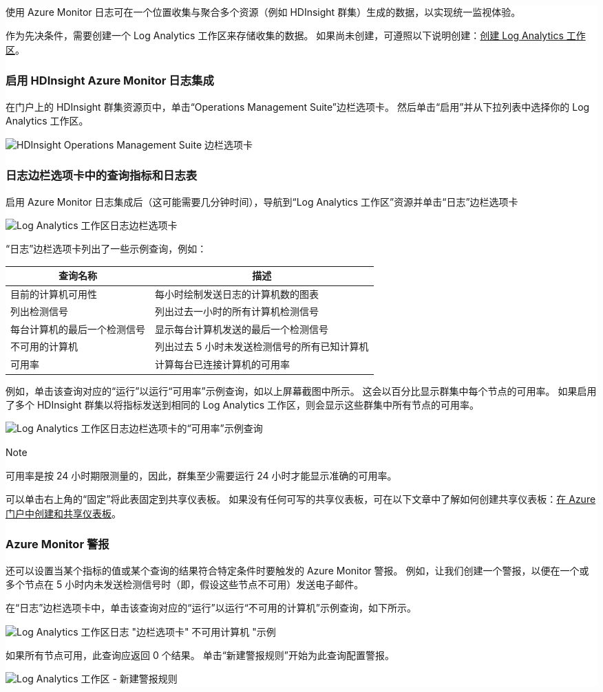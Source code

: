 使用 Azure Monitor 日志可在一个位置收集与聚合多个资源（例如 HDInsight 群集）生成的数据，以实现统一监视体验。

作为先决条件，需要创建一个 Log Analytics 工作区来存储收集的数据。 如果尚未创建，可遵照以下说明创建：[创建 Log Analytics 工作区](https://docs.microsoft.com/azure/azure-monitor/learn/quick-create-workspace)。

### <a name="enable-hdinsight-azure-monitor-logs-integration"></a>启用 HDInsight Azure Monitor 日志集成

在门户上的 HDInsight 群集资源页中，单击“Operations Management Suite”边栏选项卡。 然后单击“启用”并从下拉列表中选择你的 Log Analytics 工作区。

![HDInsight Operations Management Suite 边栏选项卡](media/hdinsight-cluster-availability/hdi-portal-oms-enable.png)

### <a name="query-metrics-and-logs-tables-in-the-logs-blade"></a>日志边栏选项卡中的查询指标和日志表

启用 Azure Monitor 日志集成后（这可能需要几分钟时间），导航到“Log Analytics 工作区”资源并单击“日志”边栏选项卡

![Log Analytics 工作区日志边栏选项卡](media/hdinsight-cluster-availability/hdinsight-portal-logs.png)

“日志”边栏选项卡列出了一些示例查询，例如：

| 查询名称                      | 描述                                                               |
|---------------------------------|---------------------------------------------------------------------------|
| 目前的计算机可用性    | 每小时绘制发送日志的计算机数的图表                     |
| 列出检测信号                 | 列出过去一小时的所有计算机检测信号                           |
| 每台计算机的最后一个检测信号 | 显示每台计算机发送的最后一个检测信号                             |
| 不可用的计算机           | 列出过去 5 小时未发送检测信号的所有已知计算机 |
| 可用率               | 计算每台已连接计算机的可用率                |

例如，单击该查询对应的“运行”以运行“可用率”示例查询，如以上屏幕截图中所示。 这会以百分比显示群集中每个节点的可用率。 如果启用了多个 HDInsight 群集以将指标发送到相同的 Log Analytics 工作区，则会显示这些群集中所有节点的可用率。

![Log Analytics 工作区日志边栏选项卡的“可用率”示例查询](media/hdinsight-cluster-availability/portal-availability-rate.png)

> [!NOTE] 
> 可用率是按 24 小时期限测量的，因此，群集至少需要运行 24 小时才能显示准确的可用率。

可以单击右上角的“固定”将此表固定到共享仪表板。 如果没有任何可写的共享仪表板，可在以下文章中了解如何创建共享仪表板：[在 Azure 门户中创建和共享仪表板](https://docs.microsoft.com/azure/azure-portal/azure-portal-dashboards#publish-and-share-a-dashboard)。

### <a name="azure-monitor-alerts"></a>Azure Monitor 警报

还可以设置当某个指标的值或某个查询的结果符合特定条件时要触发的 Azure Monitor 警报。 例如，让我们创建一个警报，以便在一个或多个节点在 5 小时内未发送检测信号时（即，假设这些节点不可用）发送电子邮件。

在“日志”边栏选项卡中，单击该查询对应的“运行”以运行“不可用的计算机”示例查询，如下所示。

![Log Analytics 工作区日志 "边栏选项卡" 不可用计算机 "示例](media/hdinsight-cluster-availability/portal-unavailable-computers.png)

如果所有节点可用，此查询应返回 0 个结果。 单击“新建警报规则”开始为此查询配置警报。

![Log Analytics 工作区 - 新建警报规则](media/hdinsight-cluster-availability/portal-logs-new-alert-rule.png)
